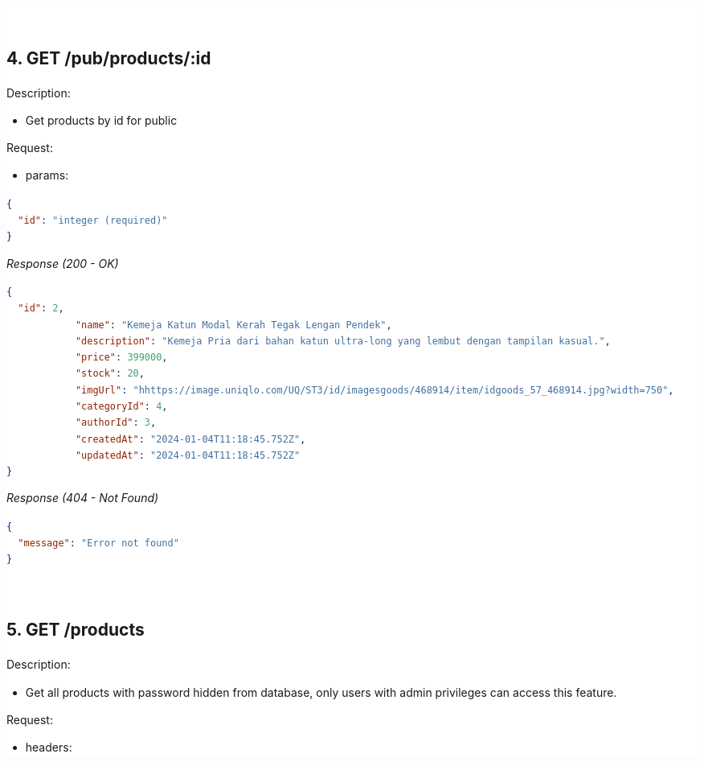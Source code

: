 &nbsp;

## 4. GET /pub/products/:id

Description:

- Get products by id for public

Request:

- params:

```json
{
  "id": "integer (required)"
}
```

_Response (200 - OK)_

```json
{
  "id": 2,
            "name": "Kemeja Katun Modal Kerah Tegak Lengan Pendek",
            "description": "Kemeja Pria dari bahan katun ultra-long yang lembut dengan tampilan kasual.",
            "price": 399000,
            "stock": 20,
            "imgUrl": "hhttps://image.uniqlo.com/UQ/ST3/id/imagesgoods/468914/item/idgoods_57_468914.jpg?width=750",
            "categoryId": 4,
            "authorId": 3,
            "createdAt": "2024-01-04T11:18:45.752Z",
            "updatedAt": "2024-01-04T11:18:45.752Z"
}
```

_Response (404 - Not Found)_

```json
{
  "message": "Error not found"
}
```

&nbsp;

## 5. GET /products

Description:

- Get all products with password hidden from database, only users with admin privileges can access this feature.

Request:

- headers:
